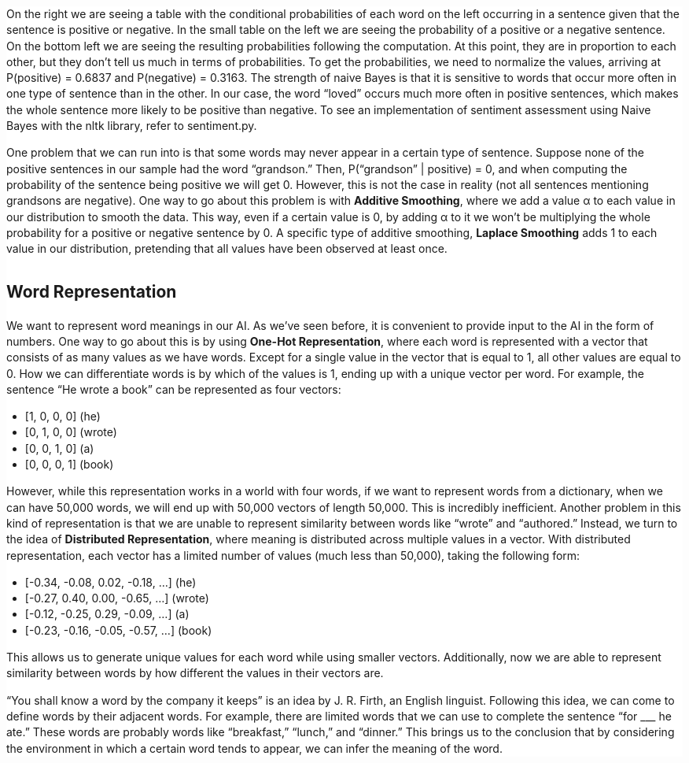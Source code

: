 On the right we are seeing a table with the conditional probabilities of each word on the left occurring in a sentence given that the sentence is positive or negative. In the small table on the left we are seeing the probability of a positive or a negative sentence. On the bottom left we are seeing the resulting probabilities following the computation. At this point, they are in proportion to each other, but they don’t tell us much in terms of probabilities. To get the probabilities, we need to normalize the values, arriving at P(positive) = 0.6837 and P(negative) = 0.3163. The strength of naive Bayes is that it is sensitive to words that occur more often in one type of sentence than in the other. In our case, the word “loved” occurs much more often in positive sentences, which makes the whole sentence more likely to be positive than negative. To see an implementation of sentiment assessment using Naive Bayes with the nltk library, refer to sentiment.py.

One problem that we can run into is that some words may never appear in a certain type of sentence. Suppose none of the positive sentences in our sample had the word “grandson.” Then, P(“grandson” | positive) = 0, and when computing the probability of the sentence being positive we will get 0. However, this is not the case in reality (not all sentences mentioning grandsons are negative). One way to go about this problem is with **Additive Smoothing**, where we add a value α to each value in our distribution to smooth the data. This way, even if a certain value is 0, by adding α to it we won’t be multiplying the whole probability for a positive or negative sentence by 0. A specific type of additive smoothing, **Laplace Smoothing** adds 1 to each value in our distribution, pretending that all values have been observed at least once.

## Word Representation

We want to represent word meanings in our AI. As we’ve seen before, it is convenient to provide input to the AI in the form of numbers. One way to go about this is by using **One-Hot Representation**, where each word is represented with a vector that consists of as many values as we have words. Except for a single value in the vector that is equal to 1, all other values are equal to 0. How we can differentiate words is by which of the values is 1, ending up with a unique vector per word. For example, the sentence “He wrote a book” can be represented as four vectors:

+   \[1, 0, 0, 0\] (he)
+   \[0, 1, 0, 0\] (wrote)
+   \[0, 0, 1, 0\] (a)
+   \[0, 0, 0, 1\] (book)

However, while this representation works in a world with four words, if we want to represent words from a dictionary, when we can have 50,000 words, we will end up with 50,000 vectors of length 50,000. This is incredibly inefficient. Another problem in this kind of representation is that we are unable to represent similarity between words like “wrote” and “authored.” Instead, we turn to the idea of **Distributed Representation**, where meaning is distributed across multiple values in a vector. With distributed representation, each vector has a limited number of values (much less than 50,000), taking the following form:

+   \[-0.34, -0.08, 0.02, -0.18, …\] (he)
+   \[-0.27, 0.40, 0.00, -0.65, …\] (wrote)
+   \[-0.12, -0.25, 0.29, -0.09, …\] (a)
+   \[-0.23, -0.16, -0.05, -0.57, …\] (book)

This allows us to generate unique values for each word while using smaller vectors. Additionally, now we are able to represent similarity between words by how different the values in their vectors are.

“You shall know a word by the company it keeps” is an idea by J. R. Firth, an English linguist. Following this idea, we can come to define words by their adjacent words. For example, there are limited words that we can use to complete the sentence “for \_\_\_ he ate.” These words are probably words like “breakfast,” “lunch,” and “dinner.” This brings us to the conclusion that by considering the environment in which a certain word tends to appear, we can infer the meaning of the word.
